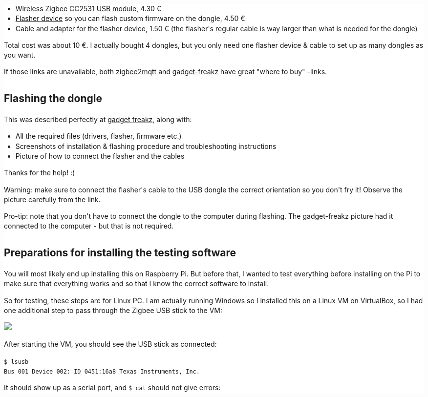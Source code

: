 - [Wireless Zigbee CC2531 USB module](https://www.aliexpress.com/item/Wireless-Zigbee-CC2531-Sniffer-Bare-Board-Packet-Protocol-Analyzer-Module-USB-Interface-Dongle-Capture-Packet-Module/32852226435.html?spm=a2g0s.9042311.0.0.da854c4dNTITPe), 4.30 €
- [Flasher device](https://www.aliexpress.com/item/Smart-RF04E-Smart-RF04EB-CC1110-CC2530-CC2531-CC2540-Zigbee-Module-Target-Zigbee-Emulator-CC-Debugger-Bluetooth/32950422195.html?spm=a2g0s.9042311.0.0.da854c4dNTITPe) so you can flash custom firmware on the dongle, 4.50 €
- [Cable and adapter for the flasher device](https://www.aliexpress.com/item/Downloader-Cable-Bluetooth-4-0-CC2540-zigbee-CC2531-Sniffer-USB-Programmer-Wire-Download-Programming-Connector-Board/32853531081.html?spm=a2g0s.9042311.0.0.da854c4dNTITPe), 1.50 €
  (the flasher's regular cable is way larger than what is needed for the dongle)

Total cost was about 10 €. I actually bought 4 dongles, but you only need one flasher
device & cable to set up as many dongles as you want.

If those links are unavailable, both
[zigbee2mqtt](https://koenkk.github.io/zigbee2mqtt/information/cc_sniffer_devices.html) and
[gadget-freakz](https://gadget-freakz.com/diy-zigbee-gateway/#Buy_the_right_hardware) have
great "where to buy" -links.


Flashing the dongle
-------------------

This was described perfectly at [gadget freakz](https://gadget-freakz.com/diy-zigbee-gateway/),
along with:

- All the required files (drivers, flasher, firmware etc.)
- Screenshots of installation & flashing procedure and troubleshooting instructions
- Picture of how to connect the flasher and the cables

Thanks for the help! :)

Warning: make sure to connect the flasher's cable to the USB dongle the correct orientation
so you don't fry it! Observe the picture carefully from the link.

Pro-tip: note that you don't have to connect the dongle to the computer during flashing.
The gadget-freakz picture had it connected to the computer - but that is not required.


Preparations for installing the testing software
------------------------------------------------

You will most likely end up installing this on Raspberry Pi. But before that, I wanted
to test everything before installing on the Pi to make sure that everything works and so
that I know the correct software to install.

So for testing, these steps are for Linux PC. I am actually running Windows so I installed
this on a Linux VM on VirtualBox, so I had one additional step to pass through the Zigbee
USB stick to the VM:

![](/images/2018/tradfri-virtualbox-usb-passthrough.png)

After starting the VM, you should see the USB stick as connected:

	$ lsusb
	Bus 001 Device 002: ID 0451:16a8 Texas Instruments, Inc.

It should show up as a serial port, and `$ cat` should not give errors:

